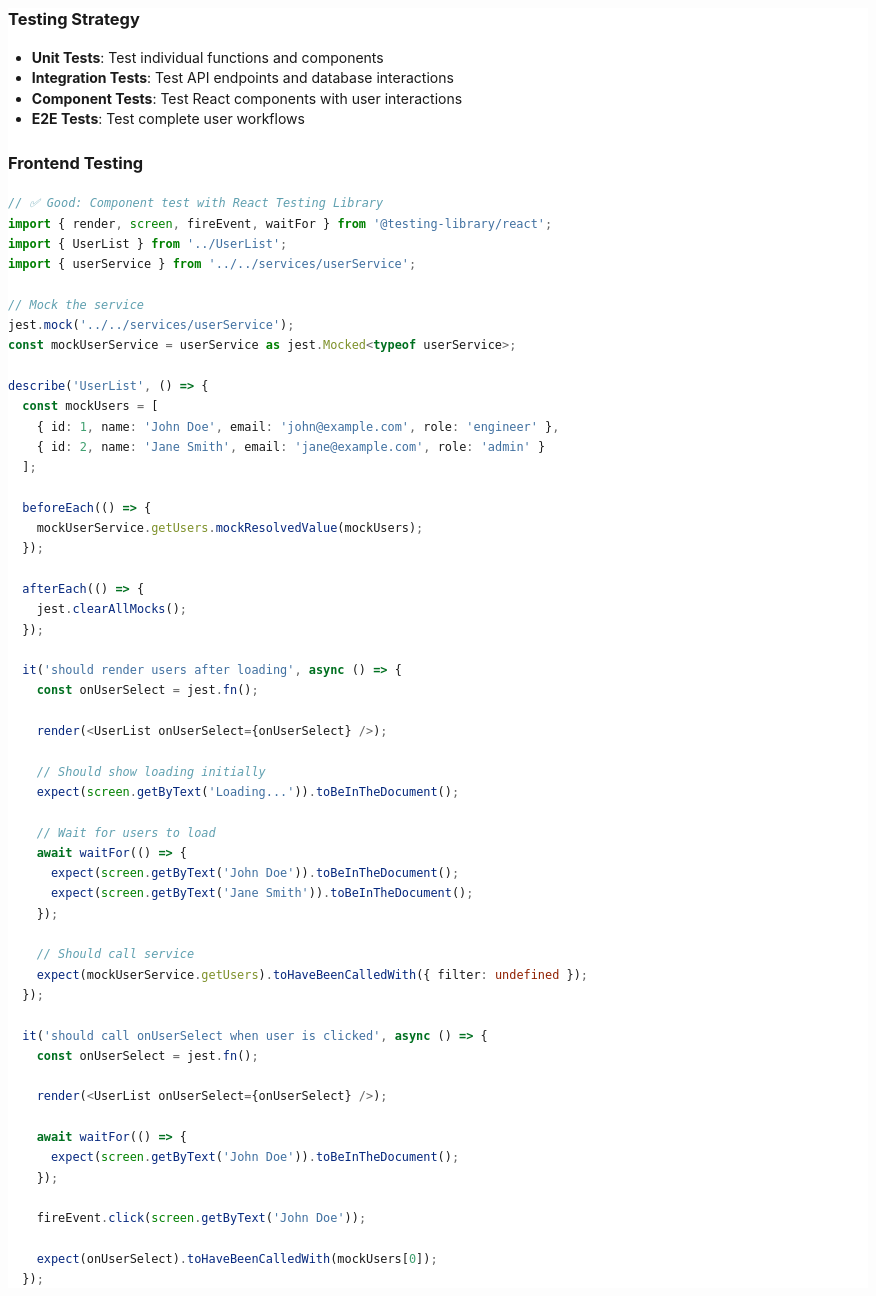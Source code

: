 ### Testing Strategy

- **Unit Tests**: Test individual functions and components
- **Integration Tests**: Test API endpoints and database interactions
- **Component Tests**: Test React components with user interactions
- **E2E Tests**: Test complete user workflows

### Frontend Testing

```typescript
// ✅ Good: Component test with React Testing Library
import { render, screen, fireEvent, waitFor } from '@testing-library/react';
import { UserList } from '../UserList';
import { userService } from '../../services/userService';

// Mock the service
jest.mock('../../services/userService');
const mockUserService = userService as jest.Mocked<typeof userService>;

describe('UserList', () => {
  const mockUsers = [
    { id: 1, name: 'John Doe', email: 'john@example.com', role: 'engineer' },
    { id: 2, name: 'Jane Smith', email: 'jane@example.com', role: 'admin' }
  ];

  beforeEach(() => {
    mockUserService.getUsers.mockResolvedValue(mockUsers);
  });

  afterEach(() => {
    jest.clearAllMocks();
  });

  it('should render users after loading', async () => {
    const onUserSelect = jest.fn();
    
    render(<UserList onUserSelect={onUserSelect} />);
    
    // Should show loading initially
    expect(screen.getByText('Loading...')).toBeInTheDocument();
    
    // Wait for users to load
    await waitFor(() => {
      expect(screen.getByText('John Doe')).toBeInTheDocument();
      expect(screen.getByText('Jane Smith')).toBeInTheDocument();
    });
    
    // Should call service
    expect(mockUserService.getUsers).toHaveBeenCalledWith({ filter: undefined });
  });

  it('should call onUserSelect when user is clicked', async () => {
    const onUserSelect = jest.fn();
    
    render(<UserList onUserSelect={onUserSelect} />);
    
    await waitFor(() => {
      expect(screen.getByText('John Doe')).toBeInTheDocument();
    });
    
    fireEvent.click(screen.getByText('John Doe'));
    
    expect(onUserSelect).toHaveBeenCalledWith(mockUsers[0]);
  });
```